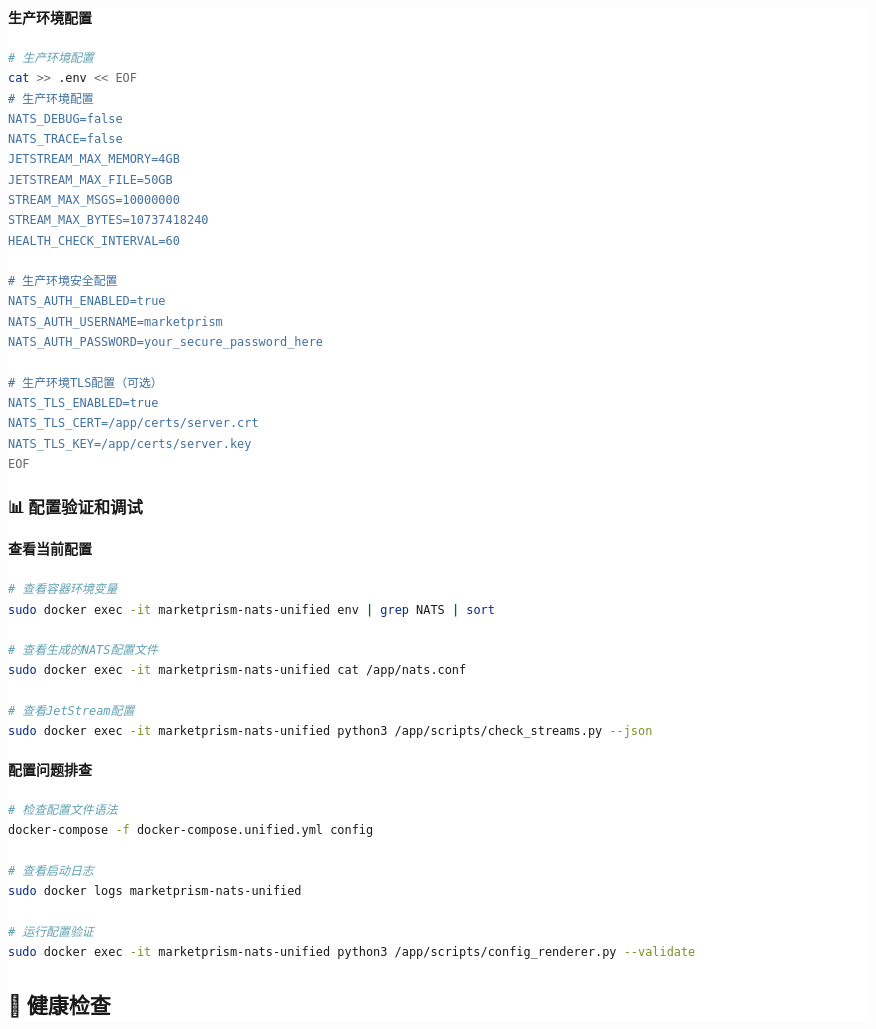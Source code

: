 #### **生产环境配置**
```bash
# 生产环境配置
cat >> .env << EOF
# 生产环境配置
NATS_DEBUG=false
NATS_TRACE=false
JETSTREAM_MAX_MEMORY=4GB
JETSTREAM_MAX_FILE=50GB
STREAM_MAX_MSGS=10000000
STREAM_MAX_BYTES=10737418240
HEALTH_CHECK_INTERVAL=60

# 生产环境安全配置
NATS_AUTH_ENABLED=true
NATS_AUTH_USERNAME=marketprism
NATS_AUTH_PASSWORD=your_secure_password_here

# 生产环境TLS配置（可选）
NATS_TLS_ENABLED=true
NATS_TLS_CERT=/app/certs/server.crt
NATS_TLS_KEY=/app/certs/server.key
EOF
```

### 📊 配置验证和调试

#### **查看当前配置**
```bash
# 查看容器环境变量
sudo docker exec -it marketprism-nats-unified env | grep NATS | sort

# 查看生成的NATS配置文件
sudo docker exec -it marketprism-nats-unified cat /app/nats.conf

# 查看JetStream配置
sudo docker exec -it marketprism-nats-unified python3 /app/scripts/check_streams.py --json
```

#### **配置问题排查**
```bash
# 检查配置文件语法
docker-compose -f docker-compose.unified.yml config

# 查看启动日志
sudo docker logs marketprism-nats-unified

# 运行配置验证
sudo docker exec -it marketprism-nats-unified python3 /app/scripts/config_renderer.py --validate
```

## 🏥 健康检查
